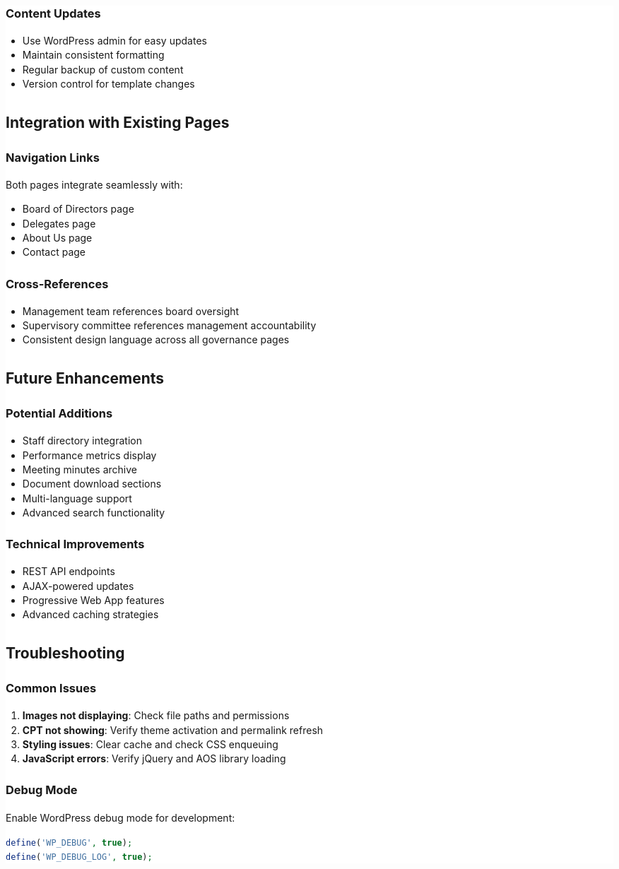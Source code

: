 ### Content Updates
- Use WordPress admin for easy updates
- Maintain consistent formatting
- Regular backup of custom content
- Version control for template changes

## Integration with Existing Pages

### Navigation Links
Both pages integrate seamlessly with:
- Board of Directors page
- Delegates page
- About Us page
- Contact page

### Cross-References
- Management team references board oversight
- Supervisory committee references management accountability
- Consistent design language across all governance pages

## Future Enhancements

### Potential Additions
- Staff directory integration
- Performance metrics display
- Meeting minutes archive
- Document download sections
- Multi-language support
- Advanced search functionality

### Technical Improvements
- REST API endpoints
- AJAX-powered updates
- Progressive Web App features
- Advanced caching strategies

## Troubleshooting

### Common Issues
1. **Images not displaying**: Check file paths and permissions
2. **CPT not showing**: Verify theme activation and permalink refresh
3. **Styling issues**: Clear cache and check CSS enqueuing
4. **JavaScript errors**: Verify jQuery and AOS library loading

### Debug Mode
Enable WordPress debug mode for development:
```php
define('WP_DEBUG', true);
define('WP_DEBUG_LOG', true);
```
